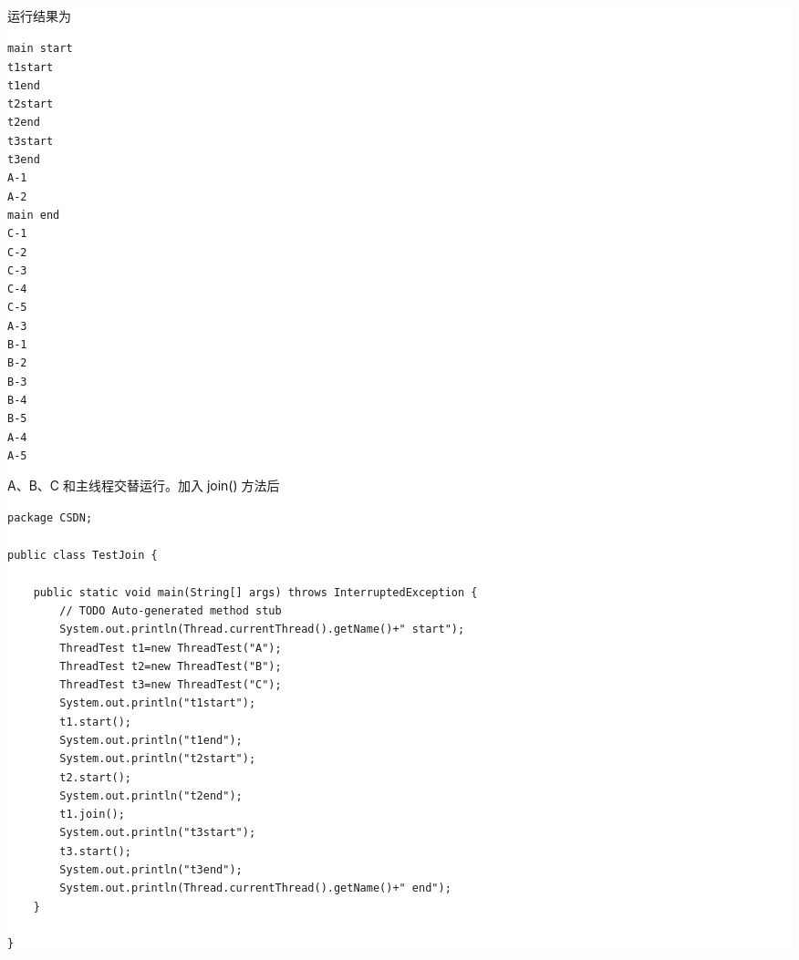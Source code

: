 运行结果为

```
main start
t1start
t1end
t2start
t2end
t3start
t3end
A-1
A-2
main end
C-1
C-2
C-3
C-4
C-5
A-3
B-1
B-2
B-3
B-4
B-5
A-4
A-5
```

A、B、C 和主线程交替运行。加入 join() 方法后

```
package CSDN;
 
public class TestJoin {
 
	public static void main(String[] args) throws InterruptedException {
		// TODO Auto-generated method stub
		System.out.println(Thread.currentThread().getName()+" start");
		ThreadTest t1=new ThreadTest("A");
		ThreadTest t2=new ThreadTest("B");
		ThreadTest t3=new ThreadTest("C");
		System.out.println("t1start");
		t1.start();
		System.out.println("t1end");
		System.out.println("t2start");
		t2.start();
		System.out.println("t2end");
		t1.join();
		System.out.println("t3start");
		t3.start();
		System.out.println("t3end");
		System.out.println(Thread.currentThread().getName()+" end");
	}
 
}
```
